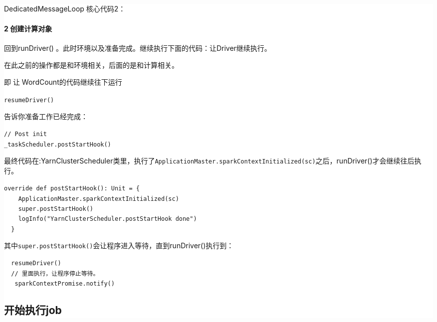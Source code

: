 

DedicatedMessageLoop 核心代码2：

```
```

#### 2 创建计算对象

回到runDriver() 。此时环境以及准备完成。继续执行下面的代码：让Driver继续执行。

在此之前的操作都是和环境相关，后面的是和计算相关。

即 让 WordCount的代码继续往下运行

```
resumeDriver()
```

告诉你准备工作已经完成：

```
// Post init
_taskScheduler.postStartHook()
```

最终代码在:YarnClusterScheduler类里，执行了`ApplicationMaster.sparkContextInitialized(sc)`之后，runDriver()才会继续往后执行。

```
override def postStartHook(): Unit = {
    ApplicationMaster.sparkContextInitialized(sc)
    super.postStartHook()
    logInfo("YarnClusterScheduler.postStartHook done")
  }
```

其中`super.postStartHook()`会让程序进入等待，直到runDriver()执行到：

```
  resumeDriver()
  // 里面执行，让程序停止等待。
   sparkContextPromise.notify()
```

## 开始执行job

